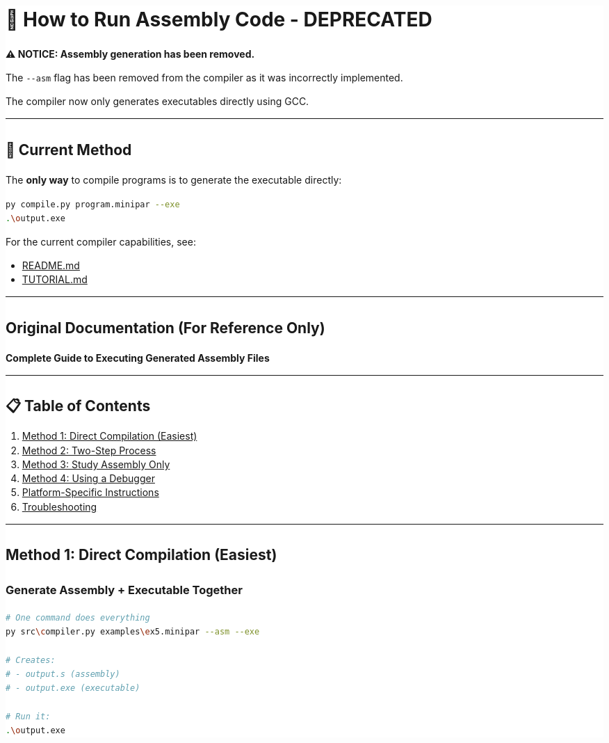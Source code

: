 # 🏃 How to Run Assembly Code - DEPRECATED

**⚠️ NOTICE: Assembly generation has been removed.**

The `--asm` flag has been removed from the compiler as it was incorrectly implemented.

The compiler now only generates executables directly using GCC.

---

## 🎯 Current Method

The **only way** to compile programs is to generate the executable directly:

```bash
py compile.py program.minipar --exe
.\output.exe
```

For the current compiler capabilities, see:
- [README.md](../../README.md)
- [TUTORIAL.md](TUTORIAL.md)

---

## Original Documentation (For Reference Only)

**Complete Guide to Executing Generated Assembly Files**

---

## 📋 Table of Contents

1. [Method 1: Direct Compilation (Easiest)](#method-1-direct-compilation-easiest)
2. [Method 2: Two-Step Process](#method-2-two-step-process)
3. [Method 3: Study Assembly Only](#method-3-study-assembly-only)
4. [Method 4: Using a Debugger](#method-4-using-a-debugger)
5. [Platform-Specific Instructions](#platform-specific-instructions)
6. [Troubleshooting](#troubleshooting)

---

## Method 1: Direct Compilation (Easiest)

### Generate Assembly + Executable Together

```bash
# One command does everything
py src\compiler.py examples\ex5.minipar --asm --exe

# Creates:
# - output.s (assembly)
# - output.exe (executable)

# Run it:
.\output.exe
```
